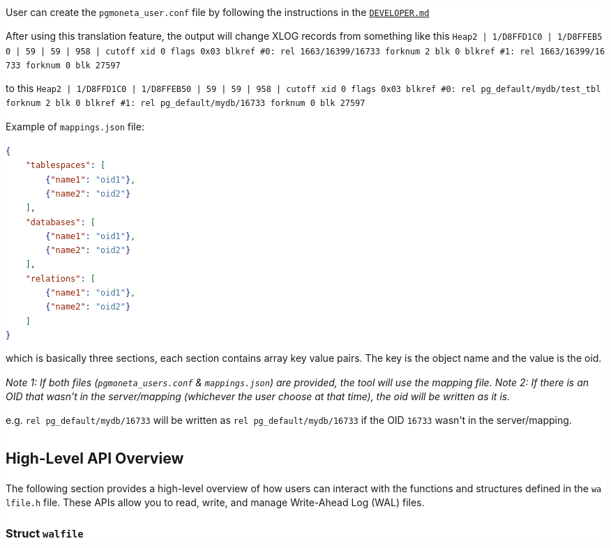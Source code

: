 User can create the `pgmoneta_user.conf` file by following the instructions in the [`DEVELOPER.md`](https://github.com/pgmoneta/pgmoneta/blob/main/doc/DEVELOPERS.md)


After using this translation feature, the output will change XLOG records from something like this
`
Heap2 | 1/D8FFD1C0 | 1/D8FFEB50 | 59 | 59 | 958 | cutoff xid 0 flags 0x03 blkref #0: rel 1663/16399/16733 forknum 2 blk 0 blkref #1: rel 1663/16399/16733 forknum 0 blk 27597
`

to this
`
Heap2 | 1/D8FFD1C0 | 1/D8FFEB50 | 59 | 59 | 958 | cutoff xid 0 flags 0x03 blkref #0: rel pg_default/mydb/test_tbl forknum 2 blk 0 blkref #1: rel pg_default/mydb/16733 forknum 0 blk 27597
`

Example of `mappings.json` file:
```json
{
    "tablespaces": [
        {"name1": "oid1"},
        {"name2": "oid2"}
    ],
    "databases": [
        {"name1": "oid1"},
        {"name2": "oid2"}
    ],
    "relations": [
        {"name1": "oid1"},
        {"name2": "oid2"}
    ]
}

```

which is basically three sections, each section contains array key value pairs. The key is the object name and the value is the oid.

*Note 1: If both files (`pgmoneta_users.conf` & `mappings.json`) are provided, the tool will use the mapping file.*
*Note 2: If there is an OID that wasn't in the server/mapping (whichever the user choose at that time), the oid will be written as it is.*

e.g. `rel pg_default/mydb/16733` will be written as `rel pg_default/mydb/16733` if the OID `16733` wasn't in the server/mapping.


## High-Level API Overview

The following section provides a high-level overview of how users can interact with the functions and structures defined in the `walfile.h` file. These APIs allow you to read, write, and manage Write-Ahead Log (WAL) files.

### Struct `walfile`
